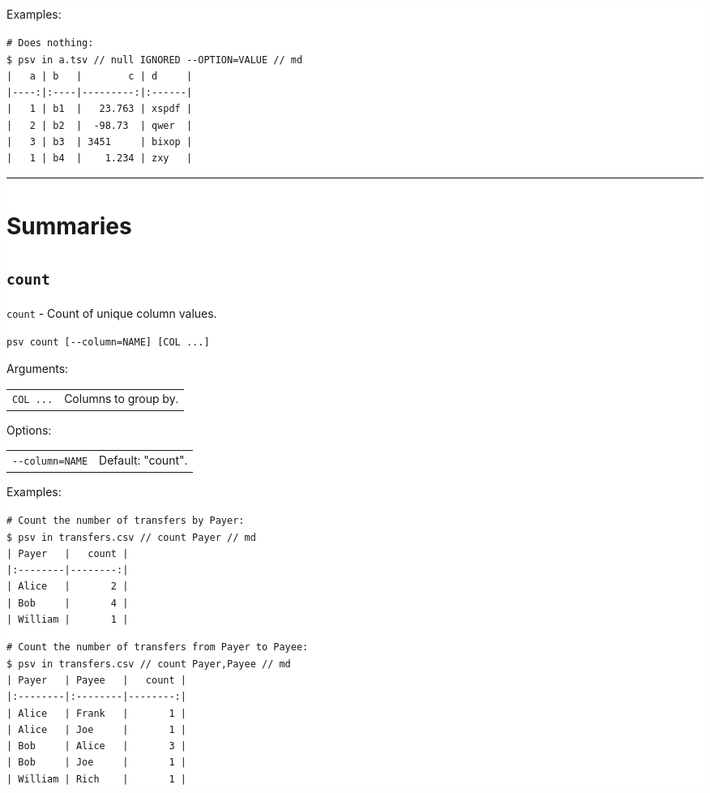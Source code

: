 Examples:

```NONE
# Does nothing:
$ psv in a.tsv // null IGNORED --OPTION=VALUE // md
|   a | b   |        c | d     |
|----:|:----|---------:|:------|
|   1 | b1  |   23.763 | xspdf |
|   2 | b2  |  -98.73  | qwer  |
|   3 | b3  | 3451     | bixop |
|   1 | b4  |    1.234 | zxy   |
```



----------------------------------------------------------

# Summaries

## `count`

`count` - Count of unique column values.

```NONE
psv count [--column=NAME] [COL ...]
```


Arguments:

|            |                      |
| ---------- | -------------------- |
|  `COL ...` | Columns to group by. |

Options:

|                  |                             |
| ---------------- | --------------------------- |
|  `--column=NAME` | Default: &quot;count&quot;. |

Examples:

```NONE
# Count the number of transfers by Payer:
$ psv in transfers.csv // count Payer // md
| Payer   |   count |
|:--------|--------:|
| Alice   |       2 |
| Bob     |       4 |
| William |       1 |
```


```NONE
# Count the number of transfers from Payer to Payee:
$ psv in transfers.csv // count Payer,Payee // md
| Payer   | Payee   |   count |
|:--------|:--------|--------:|
| Alice   | Frank   |       1 |
| Alice   | Joe     |       1 |
| Bob     | Alice   |       3 |
| Bob     | Joe     |       1 |
| William | Rich    |       1 |
```
